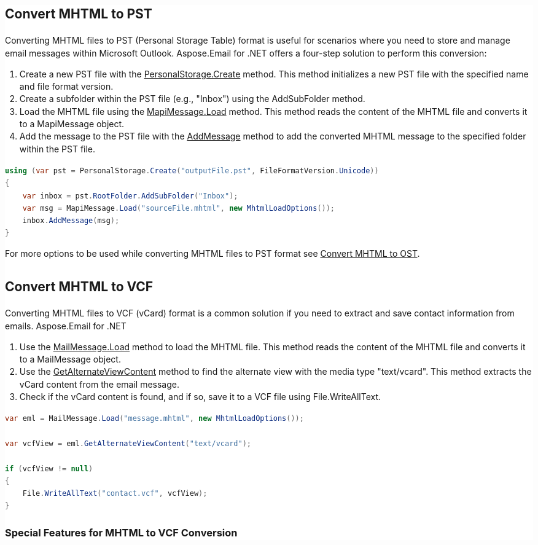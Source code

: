 ## **Convert MHTML to PST**

Converting MHTML files to PST (Personal Storage Table) format is useful for scenarios where you need to store and manage email messages within Microsoft Outlook. Aspose.Email for .NET offers a four-step solution to perform this conversion:

1. Create a new PST file with the [PersonalStorage.Create](https://reference.aspose.com/email/net/aspose.email.storage.pst/personalstorage/create/#create_4) method. This method initializes a new PST file with the specified name and file format version.
2. Create a subfolder within the PST file (e.g., "Inbox") using the AddSubFolder method.
3. Load the MHTML file using the [MapiMessage.Load](https://reference.aspose.com/email/net/aspose.email.mapi/mapimessage/load/#load_3) method. This method reads the content of the MHTML file and converts it to a MapiMessage object.
4. Add the message to the PST file with the [AddMessage](https://reference.aspose.com/email/net/aspose.email.storage.pst/folderinfo/addmessage/) method to add the converted MHTML message to the specified folder within the PST file.

```cs
using (var pst = PersonalStorage.Create("outputFile.pst", FileFormatVersion.Unicode))
{ 
    var inbox = pst.RootFolder.AddSubFolder("Inbox");
    var msg = MapiMessage.Load("sourceFile.mhtml", new MhtmlLoadOptions());
    inbox.AddMessage(msg);
}
```

For more options to be used while converting MHTML files to PST format see [Convert MHTML to OST](#convert-mhtml-to-ost).

## **Convert MHTML to VCF**

Converting MHTML files to VCF (vCard) format is a common solution if you need to extract and save contact information from emails. Aspose.Email for .NET

1. Use the [MailMessage.Load](https://reference.aspose.com/email/net/aspose.email/mailmessage/load/#load_3) method to load the MHTML file. This method reads the content of the MHTML file and converts it to a MailMessage object.
2. Use the [GetAlternateViewContent](https://reference.aspose.com/email/net/aspose.email/mailmessage/getalternateviewcontent/) method to find the alternate view with the media type "text/vcard". This method extracts the vCard content from the email message.
3. Check if the vCard content is found, and if so, save it to a VCF file using File.WriteAllText.

```cs
var eml = MailMessage.Load("message.mhtml", new MhtmlLoadOptions());

var vcfView = eml.GetAlternateViewContent("text/vcard");

if (vcfView != null)
{
    File.WriteAllText("contact.vcf", vcfView);
}
```

### **Special Features for MHTML to VCF Conversion**
